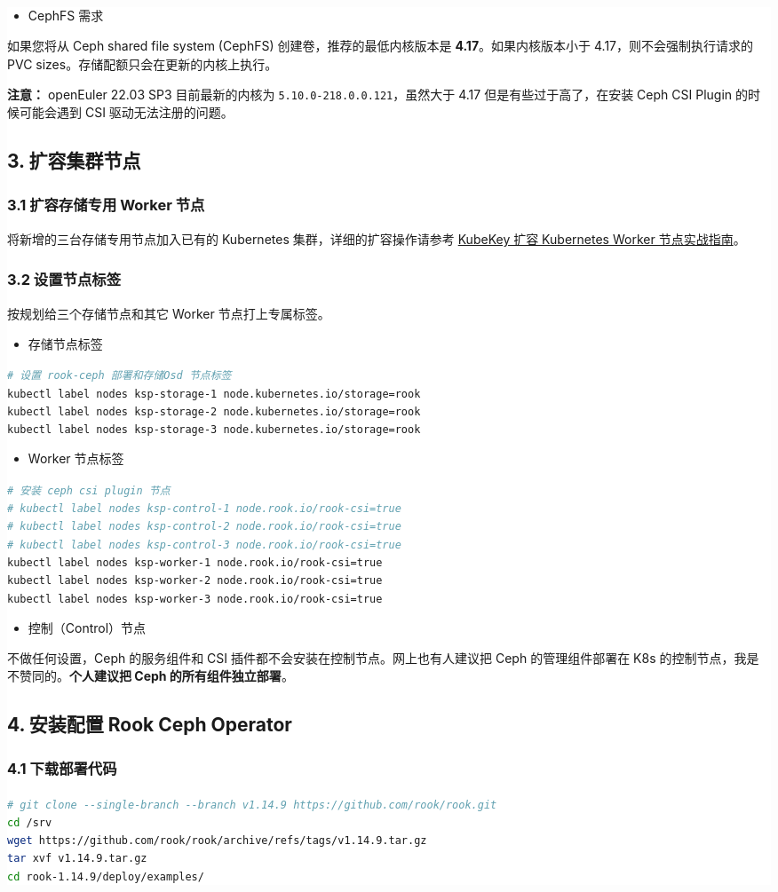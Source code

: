 - CephFS 需求

如果您将从 Ceph shared file system (CephFS) 创建卷，推荐的最低内核版本是 **4.17**。如果内核版本小于 4.17，则不会强制执行请求的 PVC sizes。存储配额只会在更新的内核上执行。

**注意：** openEuler 22.03 SP3 目前最新的内核为 `5.10.0-218.0.0.121`，虽然大于 4.17 但是有些过于高了，在安装 Ceph CSI Plugin 的时候可能会遇到 CSI 驱动无法注册的问题。

## 3. 扩容集群节点

### 3.1 扩容存储专用 Worker 节点

将新增的三台存储专用节点加入已有的 Kubernetes 集群，详细的扩容操作请参考 [KubeKey 扩容 Kubernetes Worker 节点实战指南](https://mp.weixin.qq.com/s/l2Xm_g-vS-6Junwe8_38lQ)。

### 3.2 设置节点标签

按规划给三个存储节点和其它 Worker 节点打上专属标签。

- 存储节点标签

```bash
# 设置 rook-ceph 部署和存储Osd 节点标签
kubectl label nodes ksp-storage-1 node.kubernetes.io/storage=rook
kubectl label nodes ksp-storage-2 node.kubernetes.io/storage=rook
kubectl label nodes ksp-storage-3 node.kubernetes.io/storage=rook
```

- Worker 节点标签

```bash
# 安装 ceph csi plugin 节点
# kubectl label nodes ksp-control-1 node.rook.io/rook-csi=true
# kubectl label nodes ksp-control-2 node.rook.io/rook-csi=true
# kubectl label nodes ksp-control-3 node.rook.io/rook-csi=true
kubectl label nodes ksp-worker-1 node.rook.io/rook-csi=true
kubectl label nodes ksp-worker-2 node.rook.io/rook-csi=true
kubectl label nodes ksp-worker-3 node.rook.io/rook-csi=true
```

- 控制（Control）节点

不做任何设置，Ceph 的服务组件和 CSI 插件都不会安装在控制节点。网上也有人建议把 Ceph 的管理组件部署在 K8s 的控制节点，我是不赞同的。**个人建议把 Ceph 的所有组件独立部署**。

## 4. 安装配置 Rook Ceph Operator

### 4.1 下载部署代码

```bash
# git clone --single-branch --branch v1.14.9 https://github.com/rook/rook.git
cd /srv
wget https://github.com/rook/rook/archive/refs/tags/v1.14.9.tar.gz
tar xvf v1.14.9.tar.gz
cd rook-1.14.9/deploy/examples/
```
